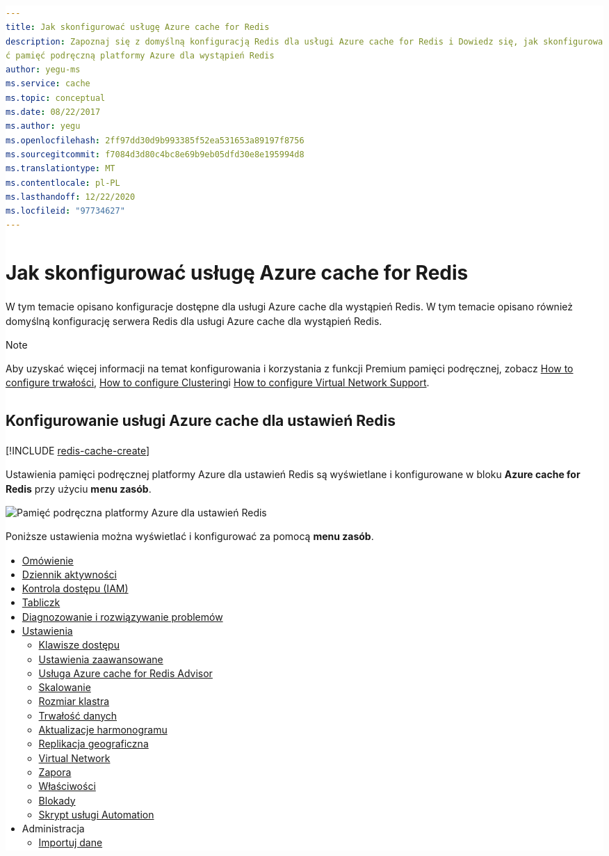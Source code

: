```yaml
---
title: Jak skonfigurować usługę Azure cache for Redis
description: Zapoznaj się z domyślną konfiguracją Redis dla usługi Azure cache for Redis i Dowiedz się, jak skonfigurować pamięć podręczną platformy Azure dla wystąpień Redis
author: yegu-ms
ms.service: cache
ms.topic: conceptual
ms.date: 08/22/2017
ms.author: yegu
ms.openlocfilehash: 2ff97dd30d9b993385f52ea531653a89197f8756
ms.sourcegitcommit: f7084d3d80c4bc8e69b9eb05dfd30e8e195994d8
ms.translationtype: MT
ms.contentlocale: pl-PL
ms.lasthandoff: 12/22/2020
ms.locfileid: "97734627"
---
```

# <a name="how-to-configure-azure-cache-for-redis"></a>Jak skonfigurować usługę Azure cache for Redis
W tym temacie opisano konfiguracje dostępne dla usługi Azure cache dla wystąpień Redis. W tym temacie opisano również domyślną konfigurację serwera Redis dla usługi Azure cache dla wystąpień Redis.

> [!NOTE]
> Aby uzyskać więcej informacji na temat konfigurowania i korzystania z funkcji Premium pamięci podręcznej, zobacz [How to configure trwałości](cache-how-to-premium-persistence.md), [How to configure Clustering](cache-how-to-premium-clustering.md)i [How to configure Virtual Network Support](cache-how-to-premium-vnet.md).
>
>

## <a name="configure-azure-cache-for-redis-settings"></a>Konfigurowanie usługi Azure cache dla ustawień Redis
[!INCLUDE [redis-cache-create](../../includes/redis-cache-browse.md)]

Ustawienia pamięci podręcznej platformy Azure dla ustawień Redis są wyświetlane i konfigurowane w bloku **Azure cache for Redis** przy użyciu **menu zasób**.

![Pamięć podręczna platformy Azure dla ustawień Redis](./media/cache-configure/redis-cache-settings.png)

Poniższe ustawienia można wyświetlać i konfigurować za pomocą **menu zasób**.

* [Omówienie](#overview)
* [Dziennik aktywności](#activity-log)
* [Kontrola dostępu (IAM)](#access-control-iam)
* [Tabliczk](#tags)
* [Diagnozowanie i rozwiązywanie problemów](#diagnose-and-solve-problems)
* [Ustawienia](#settings)
    * [Klawisze dostępu](#access-keys)
    * [Ustawienia zaawansowane](#advanced-settings)
    * [Usługa Azure cache for Redis Advisor](#azure-cache-for-redis-advisor)
    * [Skalowanie](#scale)
    * [Rozmiar klastra](#cluster-size)
    * [Trwałość danych](#redis-data-persistence)
    * [Aktualizacje harmonogramu](#schedule-updates)
    * [Replikacja geograficzna](#geo-replication)
    * [Virtual Network](#virtual-network)
    * [Zapora](#firewall)
    * [Właściwości](#properties)
    * [Blokady](#locks)
    * [Skrypt usługi Automation](#automation-script)
* Administracja
    * [Importuj dane](#importexport)